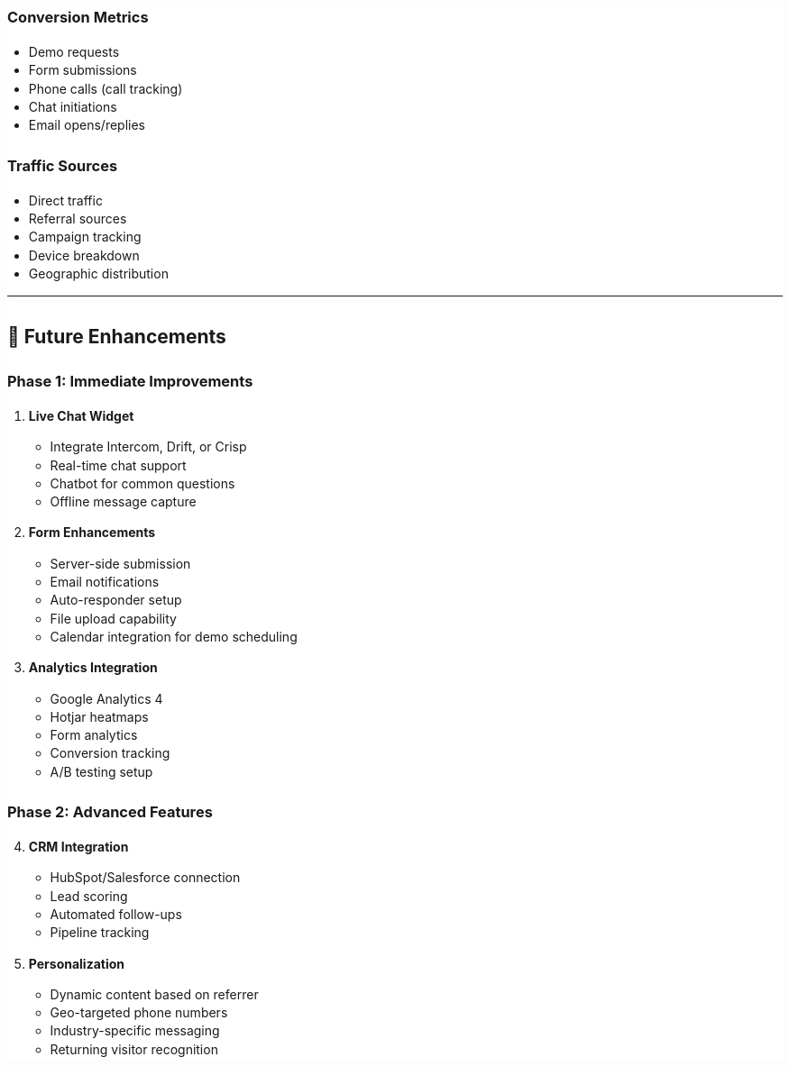 ### Conversion Metrics
- Demo requests
- Form submissions
- Phone calls (call tracking)
- Chat initiations
- Email opens/replies

### Traffic Sources
- Direct traffic
- Referral sources
- Campaign tracking
- Device breakdown
- Geographic distribution

---

## 🚀 Future Enhancements

### Phase 1: Immediate Improvements

1. **Live Chat Widget**
   - Integrate Intercom, Drift, or Crisp
   - Real-time chat support
   - Chatbot for common questions
   - Offline message capture

2. **Form Enhancements**
   - Server-side submission
   - Email notifications
   - Auto-responder setup
   - File upload capability
   - Calendar integration for demo scheduling

3. **Analytics Integration**
   - Google Analytics 4
   - Hotjar heatmaps
   - Form analytics
   - Conversion tracking
   - A/B testing setup

### Phase 2: Advanced Features

4. **CRM Integration**
   - HubSpot/Salesforce connection
   - Lead scoring
   - Automated follow-ups
   - Pipeline tracking

5. **Personalization**
   - Dynamic content based on referrer
   - Geo-targeted phone numbers
   - Industry-specific messaging
   - Returning visitor recognition
